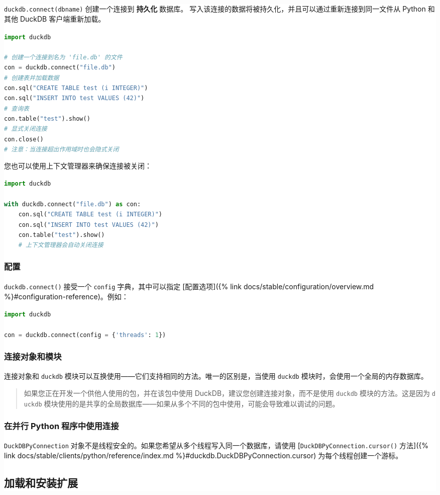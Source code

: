 `duckdb.connect(dbname)` 创建一个连接到 **持久化** 数据库。
写入该连接的数据将被持久化，并且可以通过重新连接到同一文件从 Python 和其他 DuckDB 客户端重新加载。

```python
import duckdb

# 创建一个连接到名为 'file.db' 的文件
con = duckdb.connect("file.db")
# 创建表并加载数据
con.sql("CREATE TABLE test (i INTEGER)")
con.sql("INSERT INTO test VALUES (42)")
# 查询表
con.table("test").show()
# 显式关闭连接
con.close()
# 注意：当连接超出作用域时也会隐式关闭
```

您也可以使用上下文管理器来确保连接被关闭：

```python
import duckdb

with duckdb.connect("file.db") as con:
    con.sql("CREATE TABLE test (i INTEGER)")
    con.sql("INSERT INTO test VALUES (42)")
    con.table("test").show()
    # 上下文管理器会自动关闭连接
```

### 配置

`duckdb.connect()` 接受一个 `config` 字典，其中可以指定 [配置选项]({% link docs/stable/configuration/overview.md %}#configuration-reference)。例如：

```python
import duckdb

con = duckdb.connect(config = {'threads': 1})
```

### 连接对象和模块

连接对象和 `duckdb` 模块可以互换使用——它们支持相同的方法。唯一的区别是，当使用 `duckdb` 模块时，会使用一个全局的内存数据库。

> 如果您正在开发一个供他人使用的包，并在该包中使用 DuckDB，建议您创建连接对象，而不是使用 `duckdb` 模块的方法。这是因为 `duckdb` 模块使用的是共享的全局数据库——如果从多个不同的包中使用，可能会导致难以调试的问题。

### 在并行 Python 程序中使用连接

`DuckDBPyConnection` 对象不是线程安全的。如果您希望从多个线程写入同一个数据库，请使用 [`DuckDBPyConnection.cursor()` 方法]({% link docs/stable/clients/python/reference/index.md %}#duckdb.DuckDBPyConnection.cursor) 为每个线程创建一个游标。

## 加载和安装扩展
